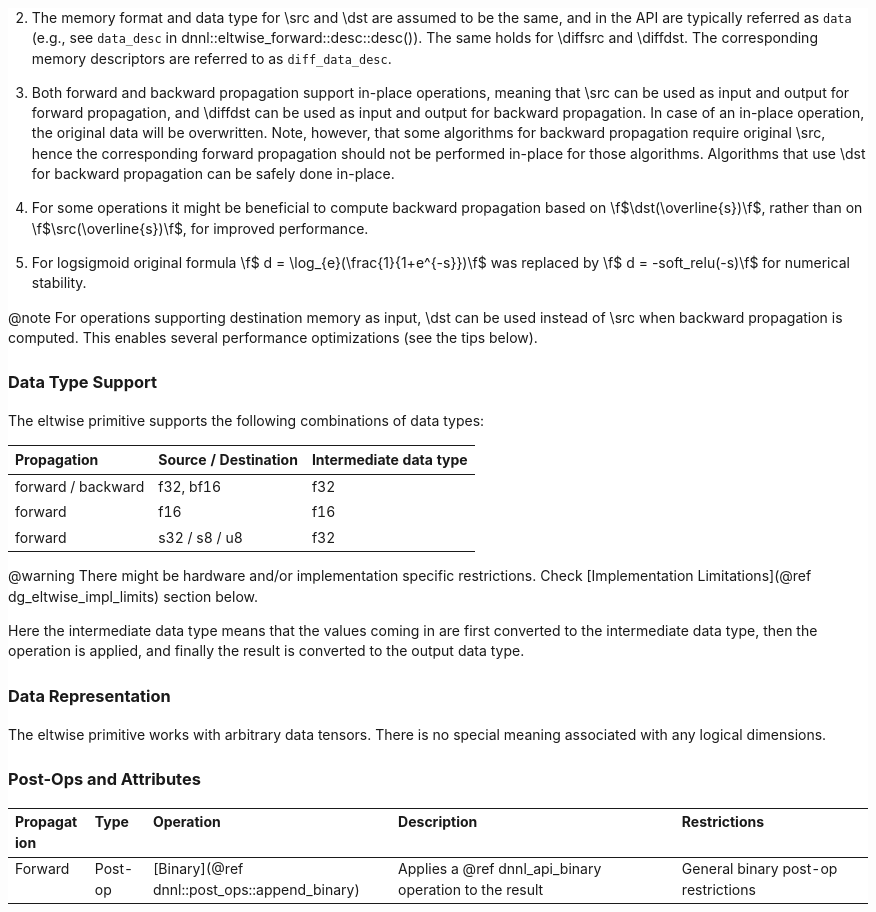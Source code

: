 2. The memory format and data type for \src and \dst are assumed to be the
   same, and in the API are typically referred as `data` (e.g., see `data_desc`
   in dnnl::eltwise_forward::desc::desc()). The same holds for
   \diffsrc and \diffdst. The corresponding memory descriptors are referred
   to as `diff_data_desc`.

3. Both forward and backward propagation support in-place operations, meaning
   that \src can be used as input and output for forward propagation, and
   \diffdst can be used as input and output for backward propagation. In case of
   an in-place operation, the original data will be overwritten. Note, however,
   that some algorithms for backward propagation require original \src, hence
   the corresponding forward propagation should not be performed in-place for
   those algorithms. Algorithms that use \dst for backward propagation can be
   safely done in-place.

4. For some operations it might be beneficial to compute backward
   propagation based on \f$\dst(\overline{s})\f$, rather than on
   \f$\src(\overline{s})\f$, for improved performance.

5. For logsigmoid original formula \f$ d = \log_{e}(\frac{1}{1+e^{-s}})\f$ was
   replaced by \f$ d = -soft\_relu(-s)\f$ for numerical stability.

@note For operations supporting destination memory as input, \dst can be
used instead of \src when backward propagation is computed. This enables
several performance optimizations (see the tips below).

### Data Type Support

The eltwise primitive supports the following combinations of data types:

| Propagation        | Source / Destination | Intermediate data type
| :--                | :--                  | :--
| forward / backward | f32, bf16            | f32
| forward            | f16                  | f16
| forward            | s32 / s8 / u8        | f32

@warning
    There might be hardware and/or implementation specific restrictions.
    Check [Implementation Limitations](@ref dg_eltwise_impl_limits) section
    below.

Here the intermediate data type means that the values coming in are first
converted to the intermediate data type, then the operation is applied, and
finally the result is converted to the output data type.

### Data Representation

The eltwise primitive works with arbitrary data tensors. There is no special
meaning associated with any logical dimensions.

### Post-Ops and Attributes

| Propagation | Type    | Operation                                    | Description                                            | Restrictions                        |
| :--         | :--     | :--                                          | :--                                                    | :--                                 |
| Forward     | Post-op | [Binary](@ref dnnl::post_ops::append_binary) | Applies a @ref dnnl_api_binary operation to the result | General binary post-op restrictions |
